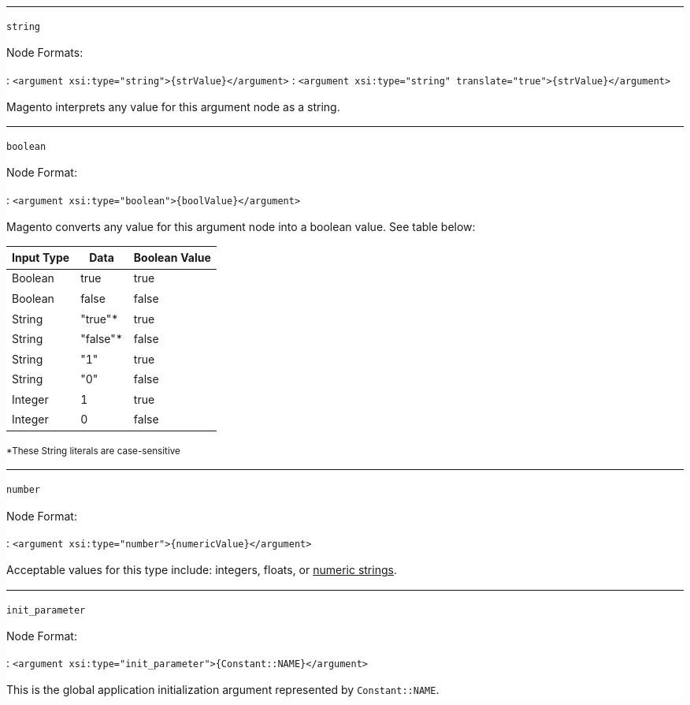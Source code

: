 * * *

`string`

Node Formats:

: `<argument xsi:type="string">{strValue}</argument>`
: `<argument xsi:type="string" translate="true">{strValue}</argument>`

Magento interprets any value for this argument node as a string.

* * *

`boolean`

Node Format:

: `<argument xsi:type="boolean">{boolValue}</argument>`

Magento converts any value for this argument node into a boolean value.
See table below:

| Input Type | Data      | Boolean Value |
| ---------- | --------- | ------------- |
| Boolean    | true      | true          |
| Boolean    | false     | false         |
| String     | "true"\*  | true          |
| String     | "false"\* | false         |
| String     | "1"       | true          |
| String     | "0"       | false         |
| Integer    | 1         | true          |
| Integer    | 0         | false         |

<small>\*These String literals are case-sensitive</small>

* * *

`number`

Node Format:

: `<argument xsi:type="number">{numericValue}</argument>`

Acceptable values for this type include: integers, floats, or [numeric strings](http://us3.php.net/is_numeric).

* * *

`init_parameter`

Node Format:

: `<argument xsi:type="init_parameter">{Constant::NAME}</argument>`

This is the global application initialization argument represented by `Constant::NAME`.
